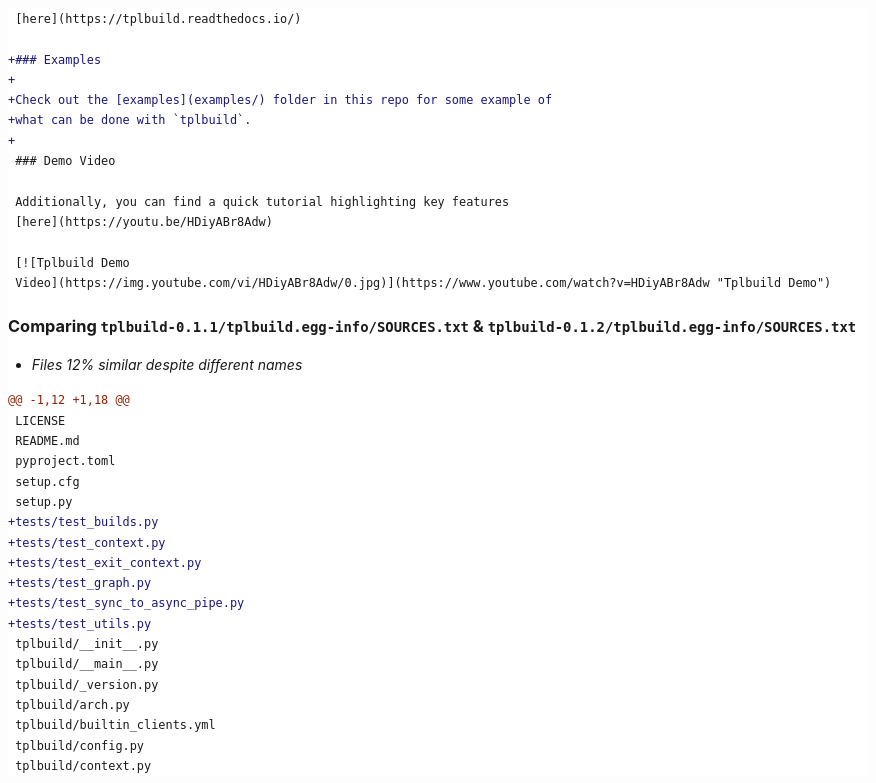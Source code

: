 ```diff
 [here](https://tplbuild.readthedocs.io/)
 
+### Examples
+
+Check out the [examples](examples/) folder in this repo for some example of
+what can be done with `tplbuild`.
+
 ### Demo Video
 
 Additionally, you can find a quick tutorial highlighting key features
 [here](https://youtu.be/HDiyABr8Adw)
 
 [![Tplbuild Demo
 Video](https://img.youtube.com/vi/HDiyABr8Adw/0.jpg)](https://www.youtube.com/watch?v=HDiyABr8Adw "Tplbuild Demo")
```

### Comparing `tplbuild-0.1.1/tplbuild.egg-info/SOURCES.txt` & `tplbuild-0.1.2/tplbuild.egg-info/SOURCES.txt`

 * *Files 12% similar despite different names*

```diff
@@ -1,12 +1,18 @@
 LICENSE
 README.md
 pyproject.toml
 setup.cfg
 setup.py
+tests/test_builds.py
+tests/test_context.py
+tests/test_exit_context.py
+tests/test_graph.py
+tests/test_sync_to_async_pipe.py
+tests/test_utils.py
 tplbuild/__init__.py
 tplbuild/__main__.py
 tplbuild/_version.py
 tplbuild/arch.py
 tplbuild/builtin_clients.yml
 tplbuild/config.py
 tplbuild/context.py
```

